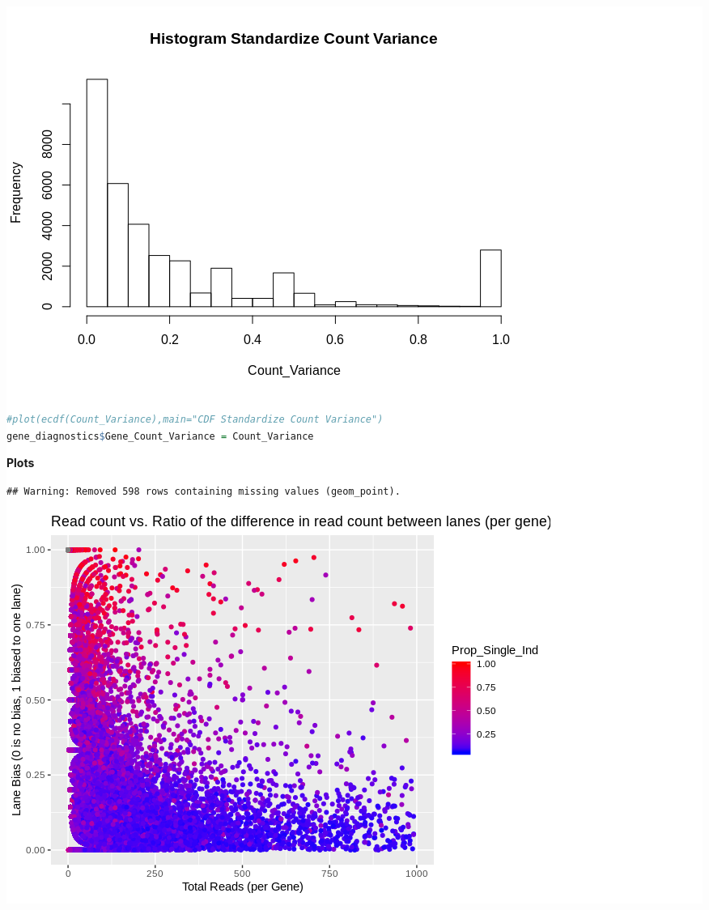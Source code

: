 ![](03A_CV17_RNA_countFilteringandAnalysis_files/figure-html/unnamed-chunk-11-1.png)

```r
#plot(ecdf(Count_Variance),main="CDF Standardize Count Variance")
gene_diagnostics$Gene_Count_Variance = Count_Variance
```

**Plots**

```
## Warning: Removed 598 rows containing missing values (geom_point).
```

![](03A_CV17_RNA_countFilteringandAnalysis_files/figure-html/unnamed-chunk-12-1.png)
  